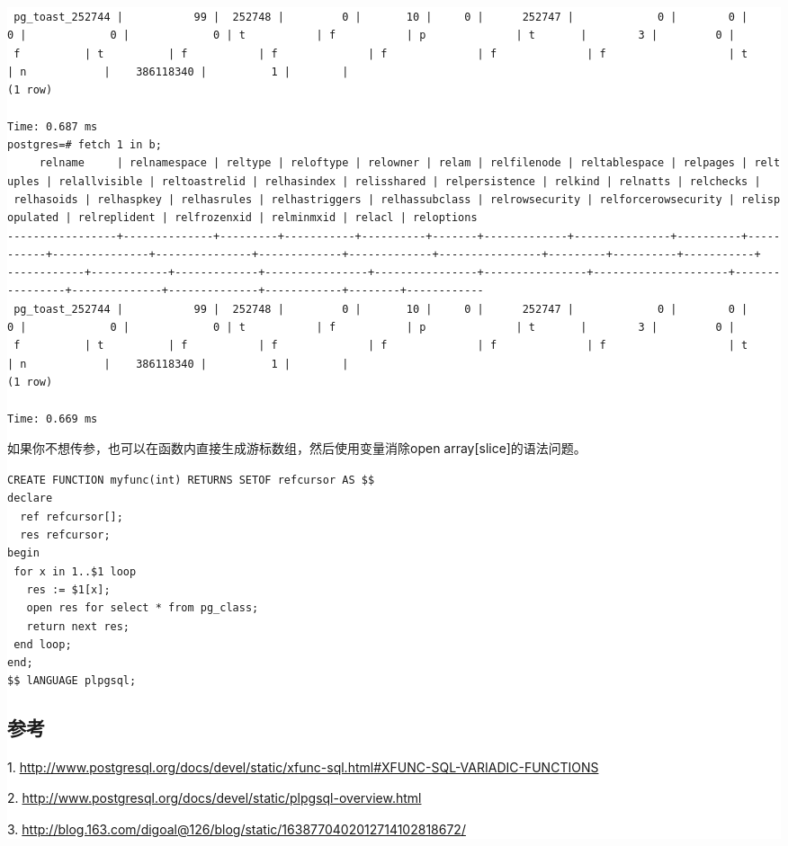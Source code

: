 ```  
 pg_toast_252744 |           99 |  252748 |         0 |       10 |     0 |      252747 |             0 |        0 |         0 |             0 |             0 | t           | f           | p              | t       |        3 |         0 |  
 f          | t          | f           | f              | f              | f              | f                   | t              | n            |    386118340 |          1 |        |   
(1 row)  
  
Time: 0.687 ms  
postgres=# fetch 1 in b;  
     relname     | relnamespace | reltype | reloftype | relowner | relam | relfilenode | reltablespace | relpages | reltuples | relallvisible | reltoastrelid | relhasindex | relisshared | relpersistence | relkind | relnatts | relchecks |  
 relhasoids | relhaspkey | relhasrules | relhastriggers | relhassubclass | relrowsecurity | relforcerowsecurity | relispopulated | relreplident | relfrozenxid | relminmxid | relacl | reloptions   
-----------------+--------------+---------+-----------+----------+-------+-------------+---------------+----------+-----------+---------------+---------------+-------------+-------------+----------------+---------+----------+-----------+  
------------+------------+-------------+----------------+----------------+----------------+---------------------+----------------+--------------+--------------+------------+--------+------------  
 pg_toast_252744 |           99 |  252748 |         0 |       10 |     0 |      252747 |             0 |        0 |         0 |             0 |             0 | t           | f           | p              | t       |        3 |         0 |  
 f          | t          | f           | f              | f              | f              | f                   | t              | n            |    386118340 |          1 |        |   
(1 row)  
  
Time: 0.669 ms  
```  
    
如果你不想传参，也可以在函数内直接生成游标数组，然后使用变量消除open array[slice]的语法问题。    
      
```  
CREATE FUNCTION myfunc(int) RETURNS SETOF refcursor AS $$  
declare  
  ref refcursor[];  
  res refcursor;  
begin  
 for x in 1..$1 loop  
   res := $1[x];  
   open res for select * from pg_class;  
   return next res;  
 end loop;  
end;  
$$ lANGUAGE plpgsql;  
```  
    
## 参考  
1\. http://www.postgresql.org/docs/devel/static/xfunc-sql.html#XFUNC-SQL-VARIADIC-FUNCTIONS    
  
2\. http://www.postgresql.org/docs/devel/static/plpgsql-overview.html  
  
3\. http://blog.163.com/digoal@126/blog/static/1638770402012714102818672/  
    